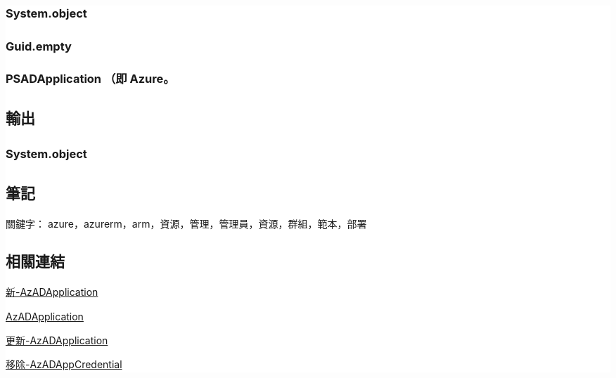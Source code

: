 ### System.object

### Guid.empty

### PSADApplication （即 Azure。

## 輸出

### System.object

## 筆記
關鍵字： azure，azurerm，arm，資源，管理，管理員，資源，群組，範本，部署

## 相關連結

[新-AzADApplication](./New-AzADApplication.md)

[AzADApplication](./Get-AzADApplication.md)

[更新-AzADApplication](./Update-AzADApplication.md)

[移除-AzADAppCredential](./Remove-AzADAppCredential.md)


